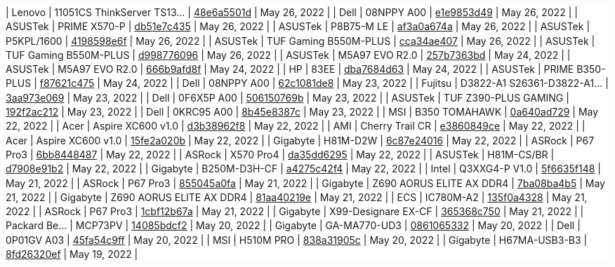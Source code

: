 | Lenovo        | 11051CS ThinkServer TS13... | [48e6a5501d](https://linux-hardware.org/?probe=48e6a5501d) | May 26, 2022 |
| Dell          | 08NPPY A00                  | [e1e9853d49](https://linux-hardware.org/?probe=e1e9853d49) | May 26, 2022 |
| ASUSTek       | PRIME X570-P                | [db51e7c435](https://linux-hardware.org/?probe=db51e7c435) | May 26, 2022 |
| ASUSTek       | P8B75-M LE                  | [af3a0a674a](https://linux-hardware.org/?probe=af3a0a674a) | May 26, 2022 |
| ASUSTek       | P5KPL/1600                  | [4198598e6f](https://linux-hardware.org/?probe=4198598e6f) | May 26, 2022 |
| ASUSTek       | TUF Gaming B550M-PLUS       | [cca34ae407](https://linux-hardware.org/?probe=cca34ae407) | May 26, 2022 |
| ASUSTek       | TUF Gaming B550M-PLUS       | [d998776096](https://linux-hardware.org/?probe=d998776096) | May 26, 2022 |
| ASUSTek       | M5A97 EVO R2.0              | [257b7363bd](https://linux-hardware.org/?probe=257b7363bd) | May 24, 2022 |
| ASUSTek       | M5A97 EVO R2.0              | [666b9afd8f](https://linux-hardware.org/?probe=666b9afd8f) | May 24, 2022 |
| HP            | 83EE                        | [dba7684d63](https://linux-hardware.org/?probe=dba7684d63) | May 24, 2022 |
| ASUSTek       | PRIME B350-PLUS             | [f87621c475](https://linux-hardware.org/?probe=f87621c475) | May 24, 2022 |
| Dell          | 08NPPY A00                  | [62c1081de8](https://linux-hardware.org/?probe=62c1081de8) | May 23, 2022 |
| Fujitsu       | D3822-A1 S26361-D3822-A1... | [3aa973e069](https://linux-hardware.org/?probe=3aa973e069) | May 23, 2022 |
| Dell          | 0F6X5P A00                  | [506150769b](https://linux-hardware.org/?probe=506150769b) | May 23, 2022 |
| ASUSTek       | TUF Z390-PLUS GAMING        | [192f2ac212](https://linux-hardware.org/?probe=192f2ac212) | May 23, 2022 |
| Dell          | 0KRC95 A00                  | [8b45e8387c](https://linux-hardware.org/?probe=8b45e8387c) | May 23, 2022 |
| MSI           | B350 TOMAHAWK               | [0a640ad729](https://linux-hardware.org/?probe=0a640ad729) | May 22, 2022 |
| Acer          | Aspire XC600 v1.0           | [d3b38962f8](https://linux-hardware.org/?probe=d3b38962f8) | May 22, 2022 |
| AMI           | Cherry Trail CR             | [e3860849ce](https://linux-hardware.org/?probe=e3860849ce) | May 22, 2022 |
| Acer          | Aspire XC600 v1.0           | [15fe2a020b](https://linux-hardware.org/?probe=15fe2a020b) | May 22, 2022 |
| Gigabyte      | H81M-D2W                    | [6c87e24016](https://linux-hardware.org/?probe=6c87e24016) | May 22, 2022 |
| ASRock        | P67 Pro3                    | [6bb8448487](https://linux-hardware.org/?probe=6bb8448487) | May 22, 2022 |
| ASRock        | X570 Pro4                   | [da35dd6295](https://linux-hardware.org/?probe=da35dd6295) | May 22, 2022 |
| ASUSTek       | H81M-CS/BR                  | [d7908e91b2](https://linux-hardware.org/?probe=d7908e91b2) | May 22, 2022 |
| Gigabyte      | B250M-D3H-CF                | [a4275c42f4](https://linux-hardware.org/?probe=a4275c42f4) | May 22, 2022 |
| Intel         | Q3XXG4-P V1.0               | [5f6635f148](https://linux-hardware.org/?probe=5f6635f148) | May 21, 2022 |
| ASRock        | P67 Pro3                    | [855045a0fa](https://linux-hardware.org/?probe=855045a0fa) | May 21, 2022 |
| Gigabyte      | Z690 AORUS ELITE AX DDR4    | [7ba08ba4b5](https://linux-hardware.org/?probe=7ba08ba4b5) | May 21, 2022 |
| Gigabyte      | Z690 AORUS ELITE AX DDR4    | [81aa40219e](https://linux-hardware.org/?probe=81aa40219e) | May 21, 2022 |
| ECS           | IC780M-A2                   | [135f0a4328](https://linux-hardware.org/?probe=135f0a4328) | May 21, 2022 |
| ASRock        | P67 Pro3                    | [1cbf12b67a](https://linux-hardware.org/?probe=1cbf12b67a) | May 21, 2022 |
| Gigabyte      | X99-Designare EX-CF         | [365368c750](https://linux-hardware.org/?probe=365368c750) | May 21, 2022 |
| Packard Be... | MCP73PV                     | [14085bdcf2](https://linux-hardware.org/?probe=14085bdcf2) | May 20, 2022 |
| Gigabyte      | GA-MA770-UD3                | [0861065332](https://linux-hardware.org/?probe=0861065332) | May 20, 2022 |
| Dell          | 0P01GV A03                  | [45fa54c9ff](https://linux-hardware.org/?probe=45fa54c9ff) | May 20, 2022 |
| MSI           | H510M PRO                   | [838a31905c](https://linux-hardware.org/?probe=838a31905c) | May 20, 2022 |
| Gigabyte      | H67MA-USB3-B3               | [8fd26320ef](https://linux-hardware.org/?probe=8fd26320ef) | May 19, 2022 |